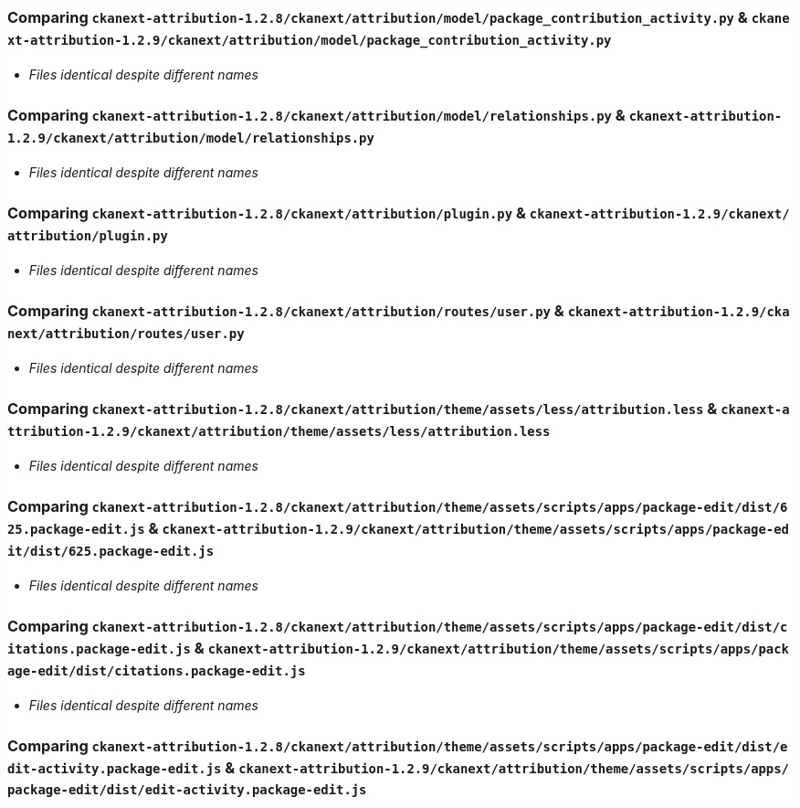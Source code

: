 ### Comparing `ckanext-attribution-1.2.8/ckanext/attribution/model/package_contribution_activity.py` & `ckanext-attribution-1.2.9/ckanext/attribution/model/package_contribution_activity.py`

 * *Files identical despite different names*

### Comparing `ckanext-attribution-1.2.8/ckanext/attribution/model/relationships.py` & `ckanext-attribution-1.2.9/ckanext/attribution/model/relationships.py`

 * *Files identical despite different names*

### Comparing `ckanext-attribution-1.2.8/ckanext/attribution/plugin.py` & `ckanext-attribution-1.2.9/ckanext/attribution/plugin.py`

 * *Files identical despite different names*

### Comparing `ckanext-attribution-1.2.8/ckanext/attribution/routes/user.py` & `ckanext-attribution-1.2.9/ckanext/attribution/routes/user.py`

 * *Files identical despite different names*

### Comparing `ckanext-attribution-1.2.8/ckanext/attribution/theme/assets/less/attribution.less` & `ckanext-attribution-1.2.9/ckanext/attribution/theme/assets/less/attribution.less`

 * *Files identical despite different names*

### Comparing `ckanext-attribution-1.2.8/ckanext/attribution/theme/assets/scripts/apps/package-edit/dist/625.package-edit.js` & `ckanext-attribution-1.2.9/ckanext/attribution/theme/assets/scripts/apps/package-edit/dist/625.package-edit.js`

 * *Files identical despite different names*

### Comparing `ckanext-attribution-1.2.8/ckanext/attribution/theme/assets/scripts/apps/package-edit/dist/citations.package-edit.js` & `ckanext-attribution-1.2.9/ckanext/attribution/theme/assets/scripts/apps/package-edit/dist/citations.package-edit.js`

 * *Files identical despite different names*

### Comparing `ckanext-attribution-1.2.8/ckanext/attribution/theme/assets/scripts/apps/package-edit/dist/edit-activity.package-edit.js` & `ckanext-attribution-1.2.9/ckanext/attribution/theme/assets/scripts/apps/package-edit/dist/edit-activity.package-edit.js`
